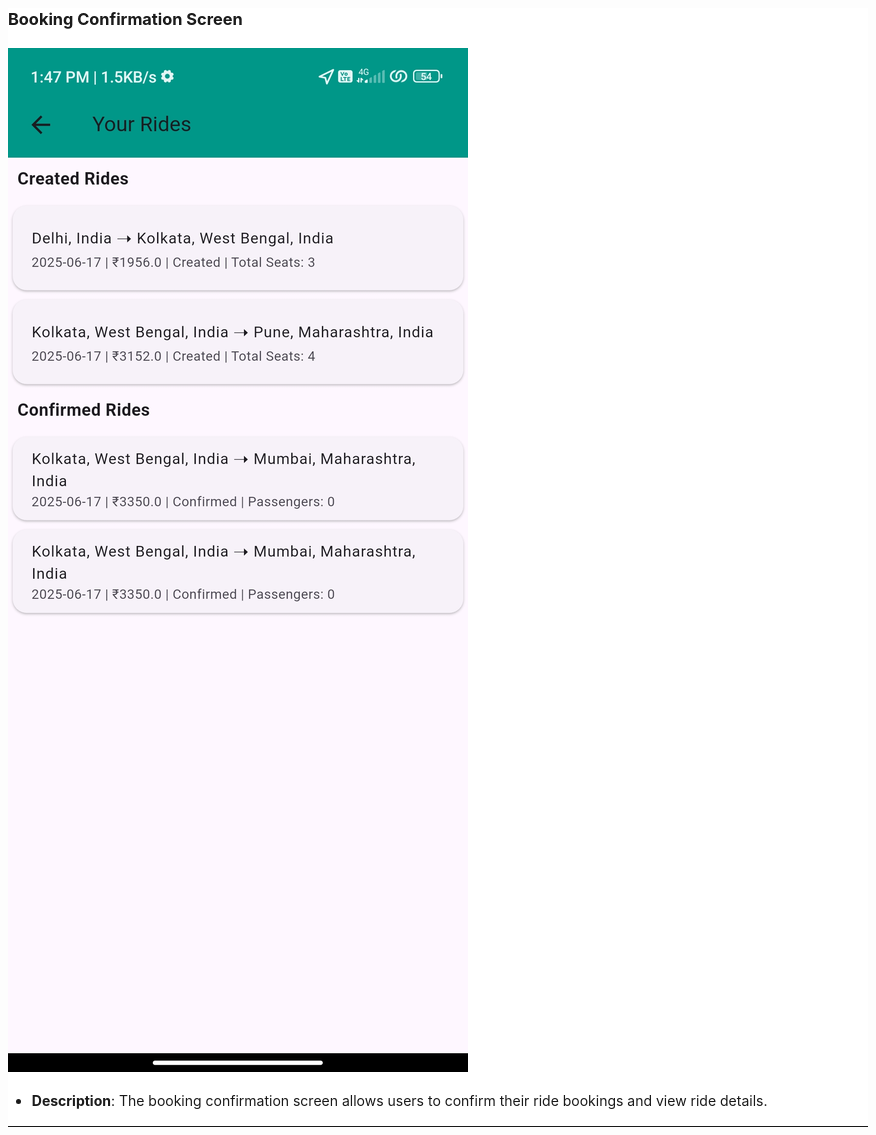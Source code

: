 ### Booking Confirmation Screen
![Booking Confirmation Screen](assets/screenshots/booking_confirmation_screen.jpg)
- **Description**: The booking confirmation screen allows users to confirm their ride bookings and view ride details.

---